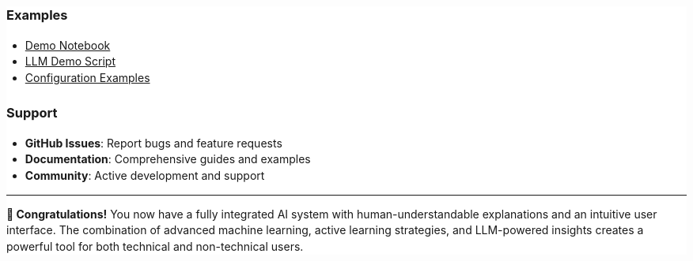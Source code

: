 ### **Examples**
- [Demo Notebook](notebooks/demo_visualization.ipynb)
- [LLM Demo Script](demo_llm.py)
- [Configuration Examples](config/llm_config.yaml)

### **Support**
- **GitHub Issues**: Report bugs and feature requests
- **Documentation**: Comprehensive guides and examples
- **Community**: Active development and support

---

**🎉 Congratulations!** You now have a fully integrated AI system with human-understandable explanations and an intuitive user interface. The combination of advanced machine learning, active learning strategies, and LLM-powered insights creates a powerful tool for both technical and non-technical users. 